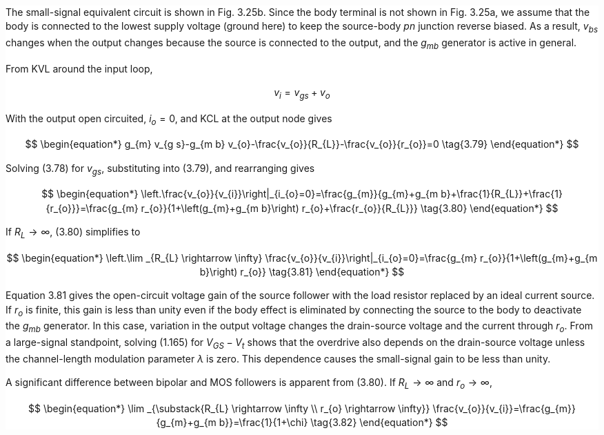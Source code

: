 The small-signal equivalent circuit is shown in Fig. 3.25b. Since the body terminal is not shown in Fig. 3.25a, we assume that the body is connected to the lowest supply voltage (ground here) to keep the source-body $p n$ junction reverse biased. As a result, $v_{b s}$ changes when the output changes because the source is connected to the output, and the $g_{m b}$ generator is active in general.

From KVL around the input loop,

$$
\begin{equation*}
v_{i}=v_{g s}+v_{o} \tag{3.78}
\end{equation*}
$$

With the output open circuited, $i_{o}=0$, and KCL at the output node gives

$$
\begin{equation*}
g_{m} v_{g s}-g_{m b} v_{o}-\frac{v_{o}}{R_{L}}-\frac{v_{o}}{r_{o}}=0 \tag{3.79}
\end{equation*}
$$

Solving (3.78) for $v_{g s}$, substituting into (3.79), and rearranging gives

$$
\begin{equation*}
\left.\frac{v_{o}}{v_{i}}\right|_{i_{o}=0}=\frac{g_{m}}{g_{m}+g_{m b}+\frac{1}{R_{L}}+\frac{1}{r_{o}}}=\frac{g_{m} r_{o}}{1+\left(g_{m}+g_{m b}\right) r_{o}+\frac{r_{o}}{R_{L}}} \tag{3.80}
\end{equation*}
$$

If $R_{L} \rightarrow \infty$, (3.80) simplifies to

$$
\begin{equation*}
\left.\lim _{R_{L} \rightarrow \infty} \frac{v_{o}}{v_{i}}\right|_{i_{o}=0}=\frac{g_{m} r_{o}}{1+\left(g_{m}+g_{m b}\right) r_{o}} \tag{3.81}
\end{equation*}
$$

Equation 3.81 gives the open-circuit voltage gain of the source follower with the load resistor replaced by an ideal current source. If $r_{o}$ is finite, this gain is less than unity even if the body effect is eliminated by connecting the source to the body to deactivate the $g_{m b}$ generator. In this case, variation in the output voltage changes the drain-source voltage and the current through $r_{o}$. From a large-signal standpoint, solving (1.165) for $V_{G S}-V_{t}$ shows that the overdrive also depends on the drain-source voltage unless the channel-length modulation parameter $\lambda$ is zero. This dependence causes the small-signal gain to be less than unity.

A significant difference between bipolar and MOS followers is apparent from (3.80). If $R_{L} \rightarrow \infty$ and $r_{o} \rightarrow \infty$,

$$
\begin{equation*}
\lim _{\substack{R_{L} \rightarrow \infty \\ r_{o} \rightarrow \infty}} \frac{v_{o}}{v_{i}}=\frac{g_{m}}{g_{m}+g_{m b}}=\frac{1}{1+\chi} \tag{3.82}
\end{equation*}
$$
